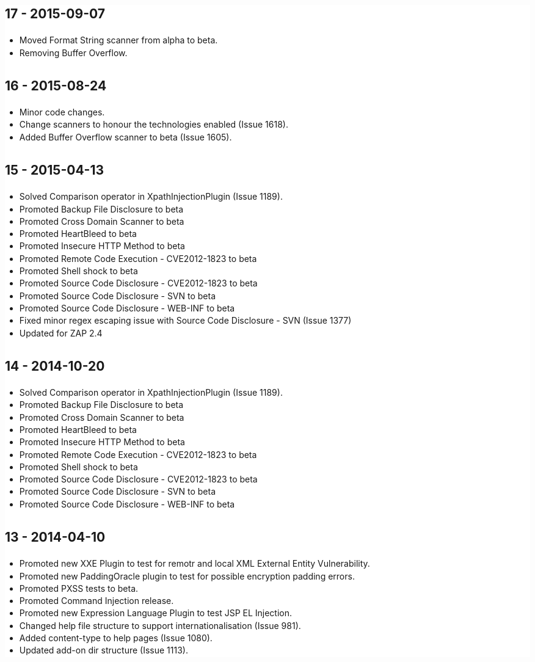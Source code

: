 ## 17 - 2015-09-07

- Moved Format String scanner from alpha to beta.
- Removing Buffer Overflow.

## 16 - 2015-08-24

- Minor code changes.
- Change scanners to honour the technologies enabled (Issue 1618).
- Added Buffer Overflow scanner to beta (Issue 1605).

## 15 - 2015-04-13

- Solved Comparison operator in XpathInjectionPlugin (Issue 1189).
- Promoted Backup File Disclosure to beta
- Promoted Cross Domain Scanner to beta
- Promoted HeartBleed to beta
- Promoted Insecure HTTP Method to beta
- Promoted Remote Code Execution - CVE2012-1823 to beta
- Promoted Shell shock to beta
- Promoted Source Code Disclosure - CVE2012-1823 to beta
- Promoted Source Code Disclosure - SVN to beta
- Promoted Source Code Disclosure - WEB-INF to beta
- Fixed minor regex escaping issue with Source Code Disclosure - SVN (Issue 1377)
- Updated for ZAP 2.4

## 14 - 2014-10-20

- Solved Comparison operator in XpathInjectionPlugin (Issue 1189).
- Promoted Backup File Disclosure to beta
- Promoted Cross Domain Scanner to beta
- Promoted HeartBleed to beta
- Promoted Insecure HTTP Method to beta
- Promoted Remote Code Execution - CVE2012-1823 to beta
- Promoted Shell shock to beta
- Promoted Source Code Disclosure - CVE2012-1823 to beta
- Promoted Source Code Disclosure - SVN to beta
- Promoted Source Code Disclosure - WEB-INF to beta

## 13 - 2014-04-10

- Promoted new XXE Plugin to test for remotr and local XML External Entity Vulnerability.
- Promoted new PaddingOracle plugin to test for possible encryption padding errors.
- Promoted PXSS tests to beta.
- Promoted Command Injection release.
- Promoted new Expression Language Plugin to test JSP EL Injection.
- Changed help file structure to support internationalisation (Issue 981).
- Added content-type to help pages (Issue 1080).
- Updated add-on dir structure (Issue 1113).
